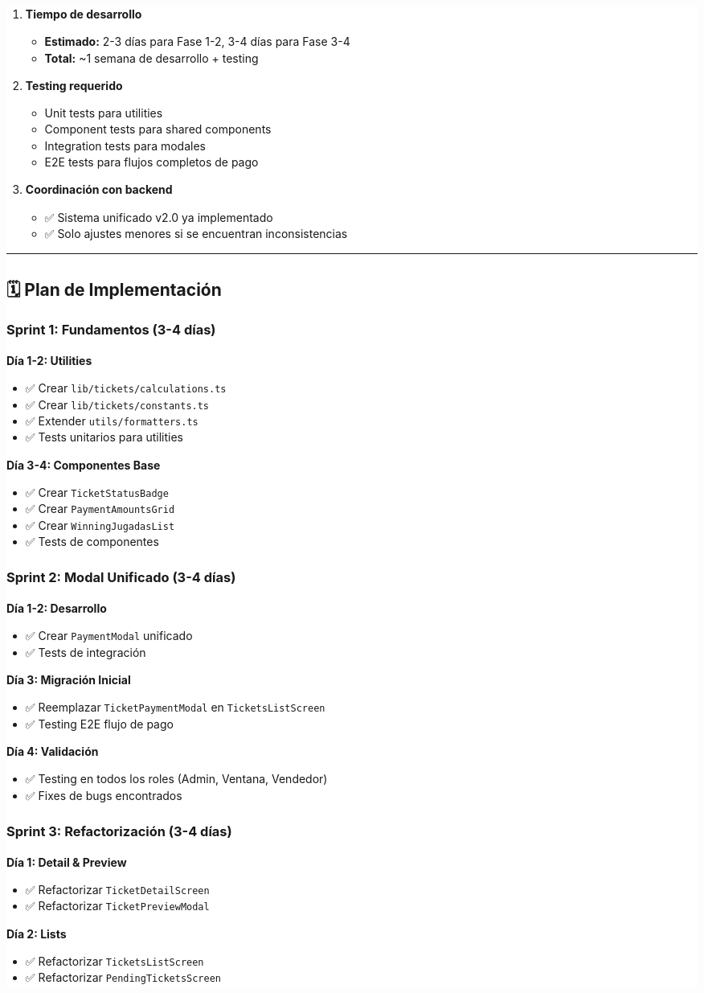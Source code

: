 1. **Tiempo de desarrollo**
   - **Estimado:** 2-3 días para Fase 1-2, 3-4 días para Fase 3-4
   - **Total:** ~1 semana de desarrollo + testing

2. **Testing requerido**
   - Unit tests para utilities
   - Component tests para shared components
   - Integration tests para modales
   - E2E tests para flujos completos de pago

3. **Coordinación con backend**
   - ✅ Sistema unificado v2.0 ya implementado
   - ✅ Solo ajustes menores si se encuentran inconsistencias

---

## 🗓️ Plan de Implementación

### Sprint 1: Fundamentos (3-4 días)

**Día 1-2: Utilities**
- ✅ Crear `lib/tickets/calculations.ts`
- ✅ Crear `lib/tickets/constants.ts`
- ✅ Extender `utils/formatters.ts`
- ✅ Tests unitarios para utilities

**Día 3-4: Componentes Base**
- ✅ Crear `TicketStatusBadge`
- ✅ Crear `PaymentAmountsGrid`
- ✅ Crear `WinningJugadasList`
- ✅ Tests de componentes

### Sprint 2: Modal Unificado (3-4 días)

**Día 1-2: Desarrollo**
- ✅ Crear `PaymentModal` unificado
- ✅ Tests de integración

**Día 3: Migración Inicial**
- ✅ Reemplazar `TicketPaymentModal` en `TicketsListScreen`
- ✅ Testing E2E flujo de pago

**Día 4: Validación**
- ✅ Testing en todos los roles (Admin, Ventana, Vendedor)
- ✅ Fixes de bugs encontrados

### Sprint 3: Refactorización (3-4 días)

**Día 1: Detail & Preview**
- ✅ Refactorizar `TicketDetailScreen`
- ✅ Refactorizar `TicketPreviewModal`

**Día 2: Lists**
- ✅ Refactorizar `TicketsListScreen`
- ✅ Refactorizar `PendingTicketsScreen`
